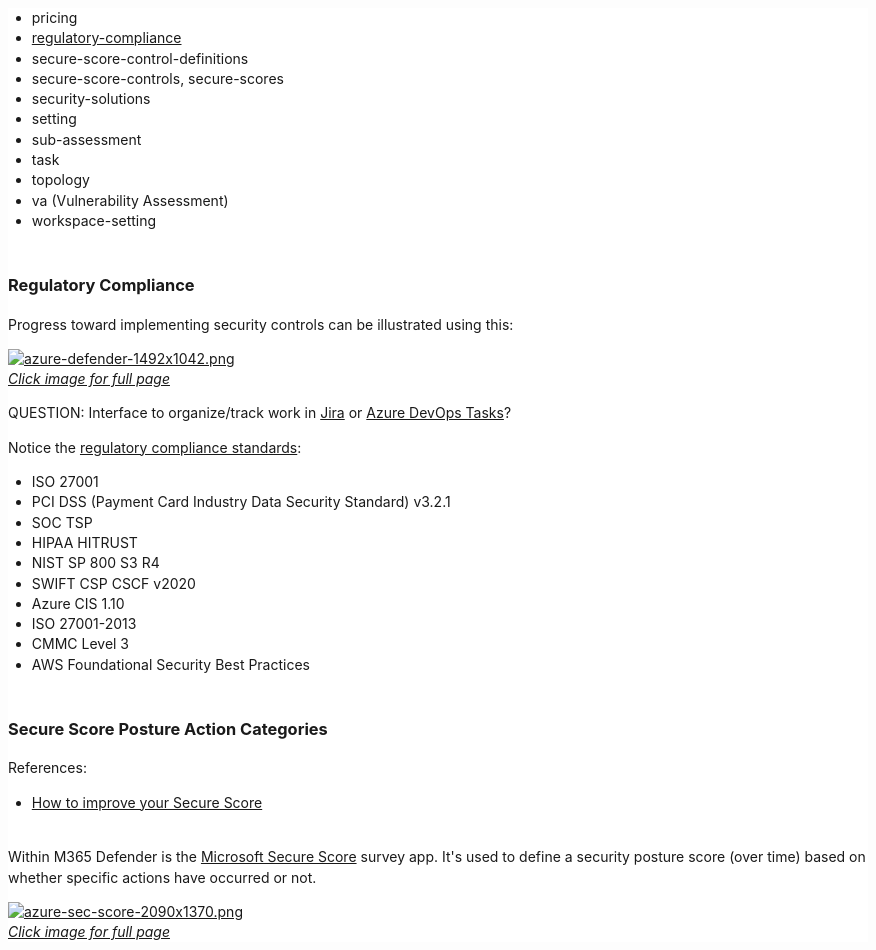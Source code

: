    * pricing
   * <a href="#Regulatory+Compliance">regulatory-compliance</a>
   * secure-score-control-definitions
   * secure-score-controls, secure-scores
   * security-solutions
   * setting
   * sub-assessment
   * task
   * topology
   * va (Vulnerability Assessment)
   * workspace-setting
   <br /><br />


### Regulatory Compliance

Progress toward implementing security controls can be illustrated using this:

<a target="_blank" href="https://res.cloudinary.com/dcajqrroq/image/upload/v1690385105/azure-defender-1492x1042_lt9imh.png"><img alt="azure-defender-1492x1042.png" src="https://res.cloudinary.com/dcajqrroq/image/upload/v1690385105/azure-defender-1492x1042_lt9imh.png"><br /><em>Click image for full page</em></a>

QUESTION: Interface to organize/track work in <a target="_blank" href="https://wilsonmar.github.io/jira/">Jira</a> or <a target="_blank" href="https://wilsonmar.github.io/azure-devops/#Tasks">Azure DevOps Tasks</a>?

Notice the <a target="_blank" href="https://learn.microsoft.com/en-us/azure/defender-for-cloud/update-regulatory-compliance-packages">regulatory compliance standards</a>:

   * ISO 27001
   * PCI DSS (Payment Card Industry Data Security Standard) v3.2.1
   * SOC TSP
   * HIPAA HITRUST
   * NIST SP 800 S3 R4
   * SWIFT CSP CSCF v2020
   * Azure CIS 1.10
   * ISO 27001-2013
   * CMMC Level 3
   * AWS Foundational Security Best Practices
   <br /><br />


<a name="SecureScore"></a>

### Secure Score Posture Action Categories

   References:
   * <a target="_blank" href="https://www.youtube.com/watch?v=jcrVqFd5KN4&list=RDCMUCGTUbqE3SJiLgtvWjIkSQuQ&start_radio=1&rv=jcrVqFd5KN4&t=5m">How to improve your Secure Score</a>
   <br /><br />

Within M365 Defender is the <a target="_blank" href="https://learn.microsoft.com/en-us/microsoft-365/security/defender/microsoft-secure-score?view=o365-worldwide#how-it-works">Microsoft Secure Score</a> survey app. It's used to define a security posture score (over time) based on whether specific actions have occurred or not. 

<a target="_blank" href="https://res.cloudinary.com/dcajqrroq/image/upload/v1690416862/azure-sec-score-2090x1370_dn2xe9.png"><img alt="azure-sec-score-2090x1370.png" src="https://res.cloudinary.com/dcajqrroq/image/upload/v1690416862/azure-sec-score-2090x1370_dn2xe9.png"><br /><em>Click image for full page</em></a>
